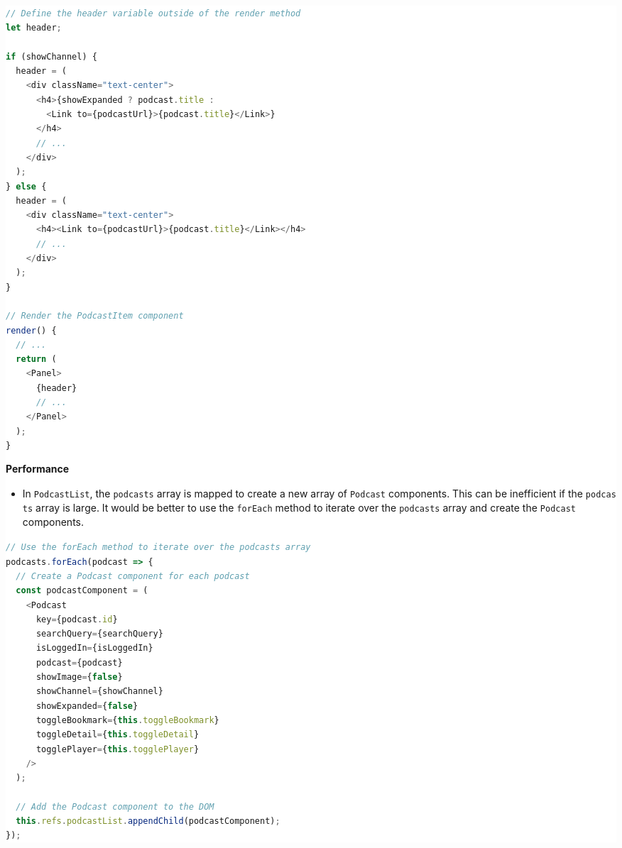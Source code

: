 ```js
// Define the header variable outside of the render method
let header;

if (showChannel) {
  header = (
    <div className="text-center">
      <h4>{showExpanded ? podcast.title :
        <Link to={podcastUrl}>{podcast.title}</Link>}
      </h4>
      // ...
    </div>
  );
} else {
  header = (
    <div className="text-center">
      <h4><Link to={podcastUrl}>{podcast.title}</Link></h4>
      // ...
    </div>
  );
}

// Render the PodcastItem component
render() {
  // ...
  return (
    <Panel>
      {header}
      // ...
    </Panel>
  );
}
```

**Performance**

- In `PodcastList`, the `podcasts` array is mapped to create a new array of `Podcast` components. This can be inefficient if the `podcasts` array is large. It would be better to use the `forEach` method to iterate over the `podcasts` array and create the `Podcast` components.

```js
// Use the forEach method to iterate over the podcasts array
podcasts.forEach(podcast => {
  // Create a Podcast component for each podcast
  const podcastComponent = (
    <Podcast
      key={podcast.id}
      searchQuery={searchQuery}
      isLoggedIn={isLoggedIn}
      podcast={podcast}
      showImage={false}
      showChannel={showChannel}
      showExpanded={false}
      toggleBookmark={this.toggleBookmark}
      toggleDetail={this.toggleDetail}
      togglePlayer={this.togglePlayer}
    />
  );

  // Add the Podcast component to the DOM
  this.refs.podcastList.appendChild(podcastComponent);
});
```
